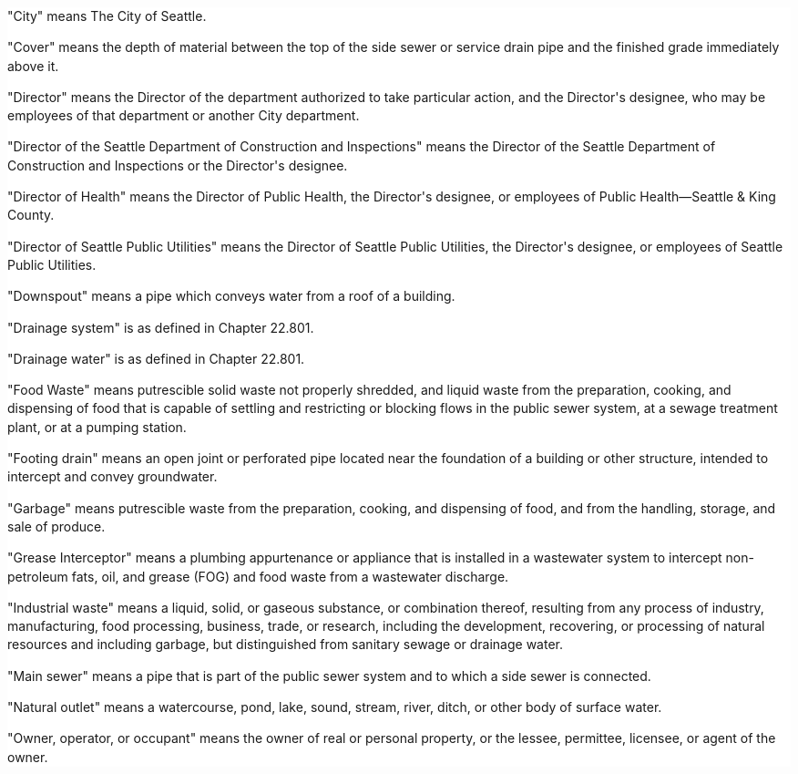 "City" means The City of Seattle.

"Cover" means the depth of material between the top of the side sewer or service drain pipe and the finished grade immediately above it.

"Director" means the Director of the department authorized to take particular action, and the Director's designee, who may be employees of that department or another City department.

"Director of the Seattle Department of Construction and Inspections" means the Director of the Seattle Department of Construction and Inspections or the Director's designee.

"Director of Health" means the Director of Public Health, the Director's designee, or employees of Public Health—Seattle & King County.

"Director of Seattle Public Utilities" means the Director of Seattle Public Utilities, the Director's designee, or employees of Seattle Public Utilities.

"Downspout" means a pipe which conveys water from a roof of a building.

"Drainage system" is as defined in Chapter 22.801.

"Drainage water" is as defined in Chapter 22.801.

"Food Waste" means putrescible solid waste not properly shredded, and liquid waste from the preparation, cooking, and dispensing of food that is capable of settling and restricting or blocking flows in the public sewer system, at a sewage treatment plant, or at a pumping station.

"Footing drain" means an open joint or perforated pipe located near the foundation of a building or other structure, intended to intercept and convey groundwater.

"Garbage" means putrescible waste from the preparation, cooking, and dispensing of food, and from the handling, storage, and sale of produce.

"Grease Interceptor" means a plumbing appurtenance or appliance that is installed in a wastewater system to intercept non-petroleum fats, oil, and grease (FOG) and food waste from a wastewater discharge.

"Industrial waste" means a liquid, solid, or gaseous substance, or combination thereof, resulting from any process of industry, manufacturing, food processing, business, trade, or research, including the development, recovering, or processing of natural resources and including garbage, but distinguished from sanitary sewage or drainage water.

"Main sewer" means a pipe that is part of the public sewer system and to which a side sewer is connected.

"Natural outlet" means a watercourse, pond, lake, sound, stream, river, ditch, or other body of surface water.

"Owner, operator, or occupant" means the owner of real or personal property, or the lessee, permittee, licensee, or agent of the owner.

